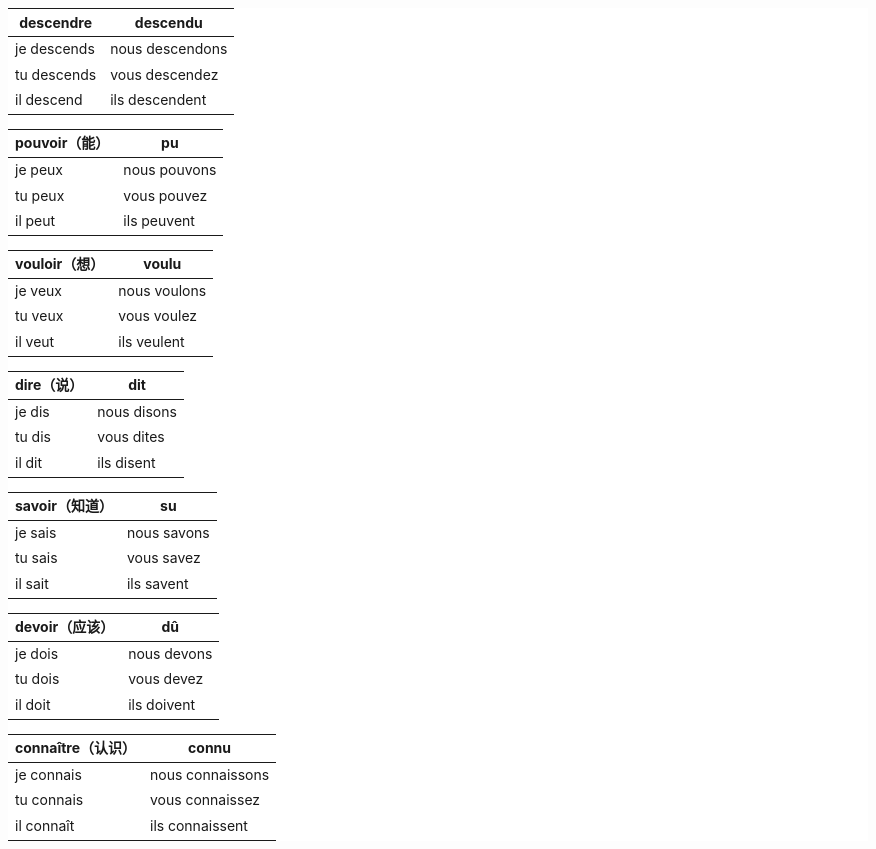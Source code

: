 | descendre   | descendu        |
| ----------- | --------------- |
| je descends | nous descendons |
| tu descends | vous descendez  |
| il descend  | ils descendent  |

| pouvoir（能） | pu           |
| ------------- | ------------ |
| je peux       | nous pouvons |
| tu peux       | vous pouvez  |
| il peut       | ils peuvent  |

| vouloir（想） | voulu        |
| ------------- | ------------ |
| je veux       | nous voulons |
| tu veux       | vous voulez  |
| il veut       | ils veulent  |

| dire（说） | dit         |
| ---------- | ----------- |
| je dis     | nous disons |
| tu dis     | vous dites  |
| il dit     | ils disent  |

| savoir（知道） | su          |
| -------------- | ----------- |
| je sais        | nous savons |
| tu sais        | vous savez  |
| il sait        | ils savent  |

| devoir（应该） | dû          |
| -------------- | ----------- |
| je dois        | nous devons |
| tu dois        | vous devez  |
| il doit        | ils doivent |

| connaître（认识） | connu            |
| ----------------- | ---------------- |
| je connais        | nous connaissons |
| tu connais        | vous connaissez  |
| il connaît        | ils connaissent  |
